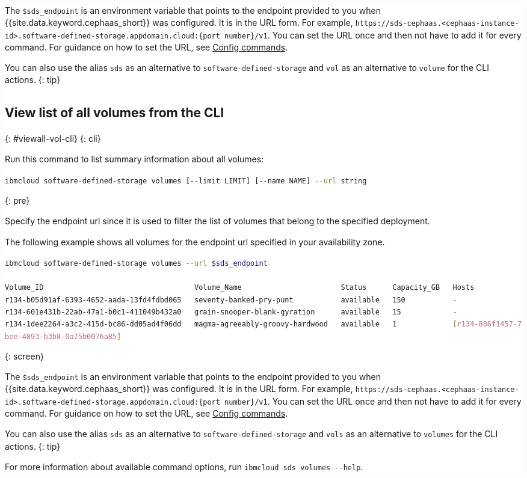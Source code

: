 The `$sds_endpoint` is an environment variable that points to the endpoint provided to you when {{site.data.keyword.cephaas_short}} was configured. It is in the URL form. For example, `https://sds-cephaas.<cephaas-instance-id>.software-defined-storage.appdomain.cloud:{port number}/v1`. You can set the URL once and then not have to add it for every command. For guidance on how to set the URL, see [Config commands](/docs/cephaas?topic=cephaas-ic-sds-cli-reference&interface=cli#ic-config-commands).

You can also use the alias `sds` as an alternative to `software-defined-storage` and `vol` as an alternative to `volume` for the CLI actions.
{: tip}



## View list of all volumes from the CLI
{: #viewall-vol-cli}
{: cli}

Run this command to list summary information about all volumes:

```sh
ibmcloud software-defined-storage volumes [--limit LIMIT] [--name NAME] --url string
```
{: pre}

Specify the endpoint url since it is used to filter the list of volumes that belong to the specified deployment.

The following example shows all volumes for the endpoint url specified in your availability zone.

```sh
ibmcloud software-defined-storage volumes --url $sds_endpoint

Volume_ID                                   Volume_Name                       Status      Capacity_GB   Hosts
r134-b05d91af-6393-4652-aada-13fd4fdbd065   seventy-banked-pry-punt           available   150           -
r134-601e431b-22ab-47a1-b0c1-411049b432a0   grain-snooper-blank-gyration      available   15            -
r134-1dee2264-a3c2-415d-bc86-dd05ad4f06dd   magma-agreeably-groovy-hardwood   available   1             [r134-886f1457-7bee-4893-b3b8-0a75b0076a85]

```
{: screen}

The `$sds_endpoint` is an environment variable that points to the endpoint provided to you when {{site.data.keyword.cephaas_short}} was configured. It is in the URL form. For example, `https://sds-cephaas.<cephaas-instance-id>.software-defined-storage.appdomain.cloud:{port number}/v1`. You can set the URL once and then not have to add it for every command. For guidance on how to set the URL, see [Config commands](/docs/cephaas?topic=cephaas-ic-sds-cli-reference&interface=cli#ic-config-commands).


You can also use the alias `sds` as an alternative to `software-defined-storage` and `vols` as an alternative to `volumes` for the CLI actions.
{: tip}

For more information about available command options, run `ibmcloud sds volumes --help`.
